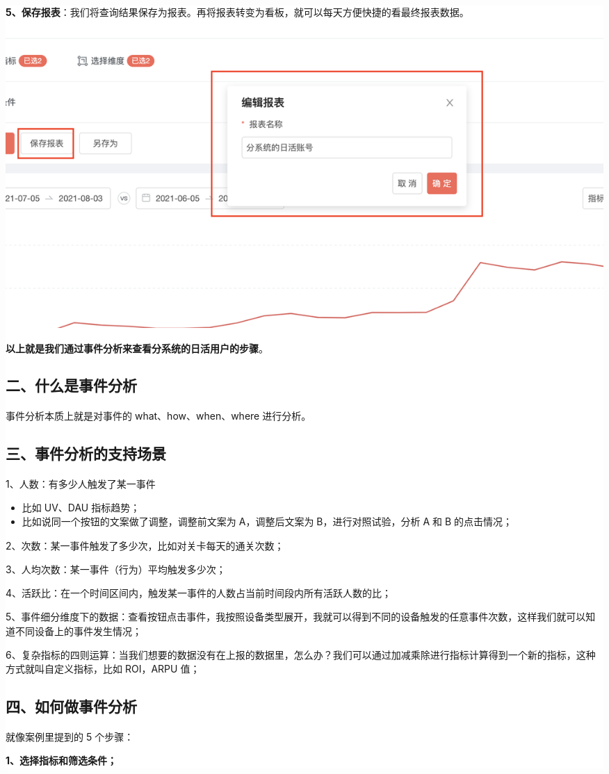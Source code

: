 **5、保存报表**：我们将查询结果保存为报表。再将报表转变为看板，就可以每天方便快捷的看最终报表数据。


![](/img/customEvent/event/event-7.png)

**以上就是我们通过事件分析来查看分系统的日活用户的步骤**。

## 二、什么是事件分析

事件分析本质上就是对事件的 what、how、when、where 进行分析。

## 三、事件分析的支持场景

1、人数：有多少人触发了某一事件

- 比如 UV、DAU 指标趋势；
- 比如说同一个按钮的文案做了调整，调整前文案为 A，调整后文案为 B，进行对照试验，分析 A 和 B 的点击情况；

2、次数：某一事件触发了多少次，比如对关卡每天的通关次数；

3、人均次数：某一事件（行为）平均触发多少次；

4、活跃比：在一个时间区间内，触发某一事件的人数占当前时间段内所有活跃人数的比；

5、事件细分维度下的数据：查看按钮点击事件，我按照设备类型展开，我就可以得到不同的设备触发的任意事件次数，这样我们就可以知道不同设备上的事件发生情况；

6、复杂指标的四则运算：当我们想要的数据没有在上报的数据里，怎么办？我们可以通过加减乘除进行指标计算得到一个新的指标，这种方式就叫自定义指标，比如 ROI，ARPU 值；

## 四、如何做事件分析

就像案例里提到的 5 个步骤：

**1、选择指标和筛选条件；**

